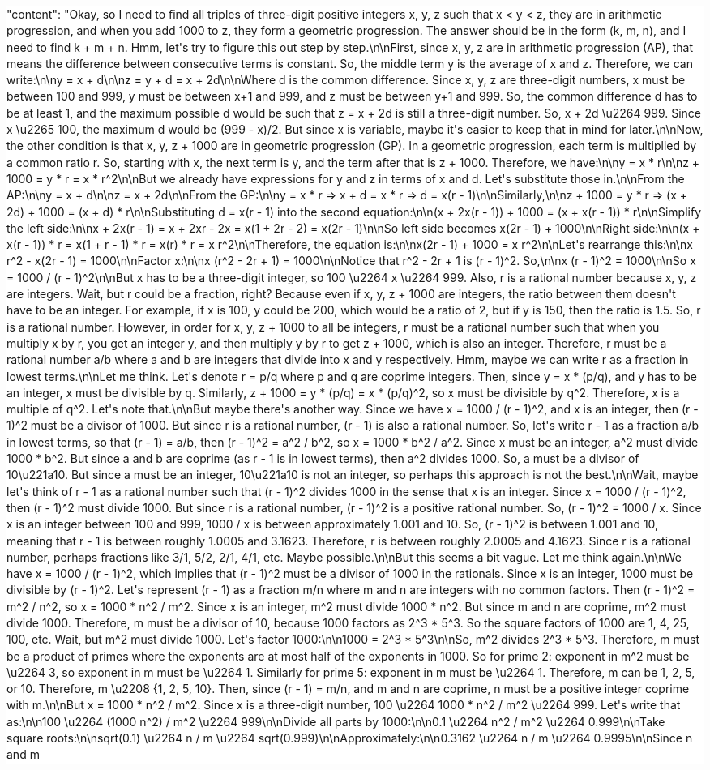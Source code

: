   "content": "Okay, so I need to find all triples of three-digit positive integers x, y, z such that x < y < z, they are in arithmetic progression, and when you add 1000 to z, they form a geometric progression. The answer should be in the form (k, m, n), and I need to find k + m + n. Hmm, let's try to figure this out step by step.\n\nFirst, since x, y, z are in arithmetic progression (AP), that means the difference between consecutive terms is constant. So, the middle term y is the average of x and z. Therefore, we can write:\n\ny = x + d\n\nz = y + d = x + 2d\n\nWhere d is the common difference. Since x, y, z are three-digit numbers, x must be between 100 and 999, y must be between x+1 and 999, and z must be between y+1 and 999. So, the common difference d has to be at least 1, and the maximum possible d would be such that z = x + 2d is still a three-digit number. So, x + 2d \u2264 999. Since x \u2265 100, the maximum d would be (999 - x)/2. But since x is variable, maybe it's easier to keep that in mind for later.\n\nNow, the other condition is that x, y, z + 1000 are in geometric progression (GP). In a geometric progression, each term is multiplied by a common ratio r. So, starting with x, the next term is y, and the term after that is z + 1000. Therefore, we have:\n\ny = x * r\n\nz + 1000 = y * r = x * r^2\n\nBut we already have expressions for y and z in terms of x and d. Let's substitute those in.\n\nFrom the AP:\n\ny = x + d\n\nz = x + 2d\n\nFrom the GP:\n\ny = x * r => x + d = x * r => d = x(r - 1)\n\nSimilarly,\n\nz + 1000 = y * r => (x + 2d) + 1000 = (x + d) * r\n\nSubstituting d = x(r - 1) into the second equation:\n\n(x + 2x(r - 1)) + 1000 = (x + x(r - 1)) * r\n\nSimplify the left side:\n\nx + 2x(r - 1) = x + 2xr - 2x = x(1 + 2r - 2) = x(2r - 1)\n\nSo left side becomes x(2r - 1) + 1000\n\nRight side:\n\n(x + x(r - 1)) * r = x(1 + r - 1) * r = x(r) * r = x r^2\n\nTherefore, the equation is:\n\nx(2r - 1) + 1000 = x r^2\n\nLet's rearrange this:\n\nx r^2 - x(2r - 1) = 1000\n\nFactor x:\n\nx (r^2 - 2r + 1) = 1000\n\nNotice that r^2 - 2r + 1 is (r - 1)^2. So,\n\nx (r - 1)^2 = 1000\n\nSo x = 1000 / (r - 1)^2\n\nBut x has to be a three-digit integer, so 100 \u2264 x \u2264 999. Also, r is a rational number because x, y, z are integers. Wait, but r could be a fraction, right? Because even if x, y, z + 1000 are integers, the ratio between them doesn't have to be an integer. For example, if x is 100, y could be 200, which would be a ratio of 2, but if y is 150, then the ratio is 1.5. So, r is a rational number. However, in order for x, y, z + 1000 to all be integers, r must be a rational number such that when you multiply x by r, you get an integer y, and then multiply y by r to get z + 1000, which is also an integer. Therefore, r must be a rational number a/b where a and b are integers that divide into x and y respectively. Hmm, maybe we can write r as a fraction in lowest terms.\n\nLet me think. Let's denote r = p/q where p and q are coprime integers. Then, since y = x * (p/q), and y has to be an integer, x must be divisible by q. Similarly, z + 1000 = y * (p/q) = x * (p/q)^2, so x must be divisible by q^2. Therefore, x is a multiple of q^2. Let's note that.\n\nBut maybe there's another way. Since we have x = 1000 / (r - 1)^2, and x is an integer, then (r - 1)^2 must be a divisor of 1000. But since r is a rational number, (r - 1) is also a rational number. So, let's write r - 1 as a fraction a/b in lowest terms, so that (r - 1) = a/b, then (r - 1)^2 = a^2 / b^2, so x = 1000 * b^2 / a^2. Since x must be an integer, a^2 must divide 1000 * b^2. But since a and b are coprime (as r - 1 is in lowest terms), then a^2 divides 1000. So, a must be a divisor of 10\u221a10. But since a must be an integer, 10\u221a10 is not an integer, so perhaps this approach is not the best.\n\nWait, maybe let's think of r - 1 as a rational number such that (r - 1)^2 divides 1000 in the sense that x is an integer. Since x = 1000 / (r - 1)^2, then (r - 1)^2 must divide 1000. But since r is a rational number, (r - 1)^2 is a positive rational number. So, (r - 1)^2 = 1000 / x. Since x is an integer between 100 and 999, 1000 / x is between approximately 1.001 and 10. So, (r - 1)^2 is between 1.001 and 10, meaning that r - 1 is between roughly 1.0005 and 3.1623. Therefore, r is between roughly 2.0005 and 4.1623. Since r is a rational number, perhaps fractions like 3/1, 5/2, 2/1, 4/1, etc. Maybe possible.\n\nBut this seems a bit vague. Let me think again.\n\nWe have x = 1000 / (r - 1)^2, which implies that (r - 1)^2 must be a divisor of 1000 in the rationals. Since x is an integer, 1000 must be divisible by (r - 1)^2. Let's represent (r - 1) as a fraction m/n where m and n are integers with no common factors. Then (r - 1)^2 = m^2 / n^2, so x = 1000 * n^2 / m^2. Since x is an integer, m^2 must divide 1000 * n^2. But since m and n are coprime, m^2 must divide 1000. Therefore, m must be a divisor of 10, because 1000 factors as 2^3 * 5^3. So the square factors of 1000 are 1, 4, 25, 100, etc. Wait, but m^2 must divide 1000. Let's factor 1000:\n\n1000 = 2^3 * 5^3\n\nSo, m^2 divides 2^3 * 5^3. Therefore, m must be a product of primes where the exponents are at most half of the exponents in 1000. So for prime 2: exponent in m^2 must be \u2264 3, so exponent in m must be \u2264 1. Similarly for prime 5: exponent in m must be \u2264 1. Therefore, m can be 1, 2, 5, or 10. Therefore, m \u2208 {1, 2, 5, 10}. Then, since (r - 1) = m/n, and m and n are coprime, n must be a positive integer coprime with m.\n\nBut x = 1000 * n^2 / m^2. Since x is a three-digit number, 100 \u2264 1000 * n^2 / m^2 \u2264 999. Let's write that as:\n\n100 \u2264 (1000 n^2) / m^2 \u2264 999\n\nDivide all parts by 1000:\n\n0.1 \u2264 n^2 / m^2 \u2264 0.999\n\nTake square roots:\n\nsqrt(0.1) \u2264 n / m \u2264 sqrt(0.999)\n\nApproximately:\n\n0.3162 \u2264 n / m \u2264 0.9995\n\nSince n and m